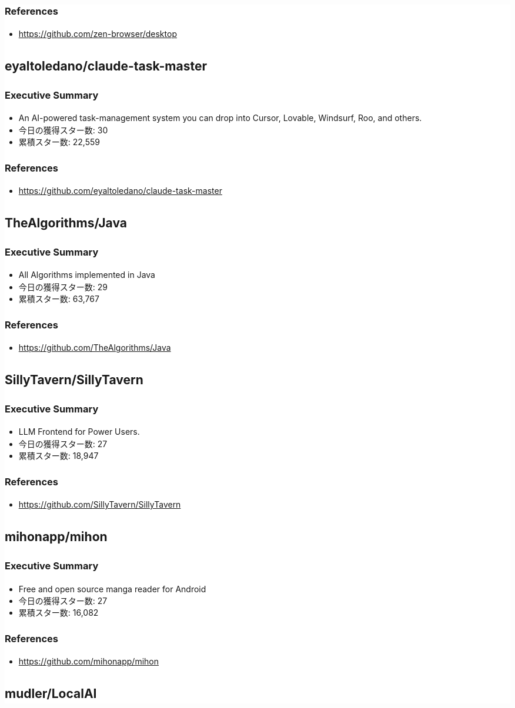 ### References
- https://github.com/zen-browser/desktop

## eyaltoledano/claude-task-master

### Executive Summary
- An AI-powered task-management system you can drop into Cursor, Lovable, Windsurf, Roo, and others.
- 今日の獲得スター数: 30
- 累積スター数: 22,559

### References
- https://github.com/eyaltoledano/claude-task-master

## TheAlgorithms/Java

### Executive Summary
- All Algorithms implemented in Java
- 今日の獲得スター数: 29
- 累積スター数: 63,767

### References
- https://github.com/TheAlgorithms/Java

## SillyTavern/SillyTavern

### Executive Summary
- LLM Frontend for Power Users.
- 今日の獲得スター数: 27
- 累積スター数: 18,947

### References
- https://github.com/SillyTavern/SillyTavern

## mihonapp/mihon

### Executive Summary
- Free and open source manga reader for Android
- 今日の獲得スター数: 27
- 累積スター数: 16,082

### References
- https://github.com/mihonapp/mihon

## mudler/LocalAI
